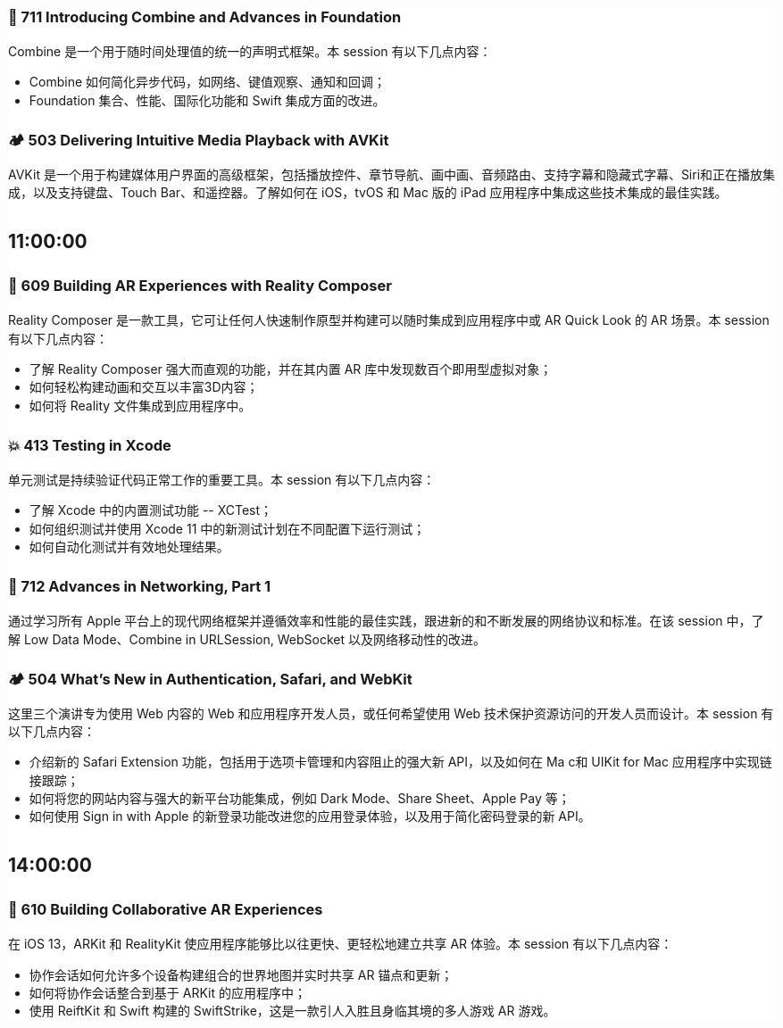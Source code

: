 ### 🔮 711 Introducing Combine and Advances in Foundation ###

Combine 是一个用于随时间处理值的统一的声明式框架。本 session 有以下几点内容：

* Combine 如何简化异步代码，如网络、键值观察、通知和回调；
* Foundation 集合、性能、国际化功能和 Swift 集成方面的改进。

### 🏕 503 Delivering Intuitive Media Playback with AVKit ###

AVKit 是一个用于构建媒体用户界面的高级框架，包括播放控件、章节导航、画中画、音频路由、支持字幕和隐藏式字幕、Siri和正在播放集成，以及支持键盘、Touch Bar、和遥控器。了解如何在 iOS，tvOS 和 Mac 版的 iPad 应用程序中集成这些技术集成的最佳实践。

## 11:00:00 ##

### 🐳 609 Building AR Experiences with Reality Composer ###

Reality Composer 是一款工具，它可让任何人快速制作原型并构建可以随时集成到应用程序中或 AR Quick Look 的 AR 场景。本 session 有以下几点内容：

* 了解 Reality Composer 强大而直观的功能，并在其内置 AR 库中发现数百个即用型虚拟对象；
* 如何轻松构建动画和交互以丰富3D内容；
* 如何将 Reality 文件集成到应用程序中。

### 💥 413 Testing in Xcode ###

单元测试是持续验证代码正常工作的重要工具。本 session 有以下几点内容：

* 了解 Xcode 中的内置测试功能 -- XCTest；
* 如何组织测试并使用 Xcode 11 中的新测试计划在不同配置下运行测试；
* 如何自动化测试并有效地处理结果。

### 🔮 712 Advances in Networking, Part 1 ###

通过学习所有 Apple 平台上的现代网络框架并遵循效率和性能的最佳实践，跟进新的和不断发展的网络协议和标准。在该 session 中，了解 Low Data Mode、Combine in URLSession, WebSocket 以及网络移动性的改进。

### 🏕 504 What’s New in Authentication, Safari, and WebKit ###

这里三个演讲专为使用 Web 内容的 Web 和应用程序开发人员，或任何希望使用 Web 技术保护资源访问的开发人员而设计。本 session 有以下几点内容：

* 介绍新的 Safari Extension 功能，包括用于选项卡管理和内容阻止的强大新 API，以及如何在 Ma c和 UIKit for Mac 应用程序中实现链接跟踪；
* 如何将您的网站内容与强大的新平台功能集成，例如 Dark Mode、Share Sheet、Apple Pay 等；
* 如何使用 Sign in with Apple 的新登录功能改进您的应用登录体验，以及用于简化密码登录的新 API。

## 14:00:00 ##

### 🐳 610 Building Collaborative AR Experiences ###

在 iOS 13，ARKit 和 RealityKit 使应用程序能够比以往更快、更轻松地建立共享 AR 体验。本 session 有以下几点内容：

* 协作会话如何允许多个设备构建组合的世界地图并实时共享 AR 锚点和更新；
* 如何将协作会话整合到基于 ARKit 的应用程序中；
* 使用 ReiftKit 和 Swift 构建的 SwiftStrike，这是一款引人入胜且身临其境的多人游戏 AR 游戏。
